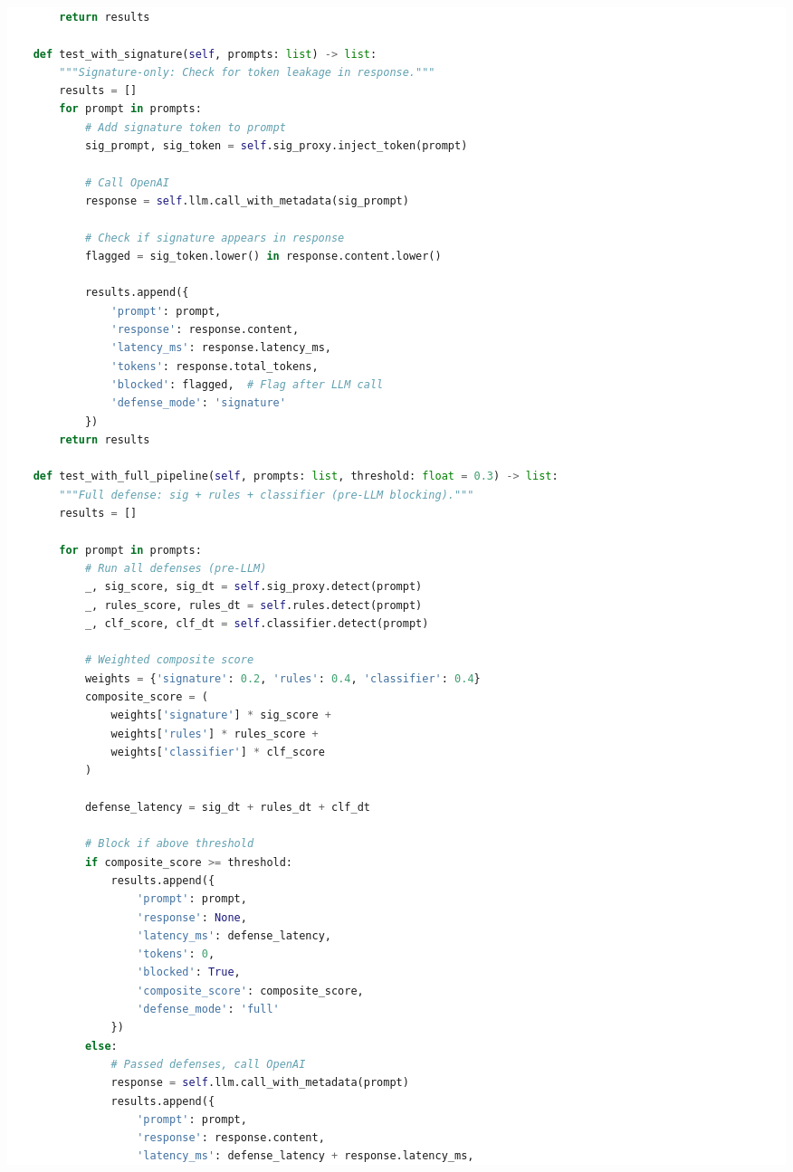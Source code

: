 ```python
        return results
    
    def test_with_signature(self, prompts: list) -> list:
        """Signature-only: Check for token leakage in response."""
        results = []
        for prompt in prompts:
            # Add signature token to prompt
            sig_prompt, sig_token = self.sig_proxy.inject_token(prompt)
            
            # Call OpenAI
            response = self.llm.call_with_metadata(sig_prompt)
            
            # Check if signature appears in response
            flagged = sig_token.lower() in response.content.lower()
            
            results.append({
                'prompt': prompt,
                'response': response.content,
                'latency_ms': response.latency_ms,
                'tokens': response.total_tokens,
                'blocked': flagged,  # Flag after LLM call
                'defense_mode': 'signature'
            })
        return results
    
    def test_with_full_pipeline(self, prompts: list, threshold: float = 0.3) -> list:
        """Full defense: sig + rules + classifier (pre-LLM blocking)."""
        results = []
        
        for prompt in prompts:
            # Run all defenses (pre-LLM)
            _, sig_score, sig_dt = self.sig_proxy.detect(prompt)
            _, rules_score, rules_dt = self.rules.detect(prompt)
            _, clf_score, clf_dt = self.classifier.detect(prompt)
            
            # Weighted composite score
            weights = {'signature': 0.2, 'rules': 0.4, 'classifier': 0.4}
            composite_score = (
                weights['signature'] * sig_score +
                weights['rules'] * rules_score +
                weights['classifier'] * clf_score
            )
            
            defense_latency = sig_dt + rules_dt + clf_dt
            
            # Block if above threshold
            if composite_score >= threshold:
                results.append({
                    'prompt': prompt,
                    'response': None,
                    'latency_ms': defense_latency,
                    'tokens': 0,
                    'blocked': True,
                    'composite_score': composite_score,
                    'defense_mode': 'full'
                })
            else:
                # Passed defenses, call OpenAI
                response = self.llm.call_with_metadata(prompt)
                results.append({
                    'prompt': prompt,
                    'response': response.content,
                    'latency_ms': defense_latency + response.latency_ms,
```